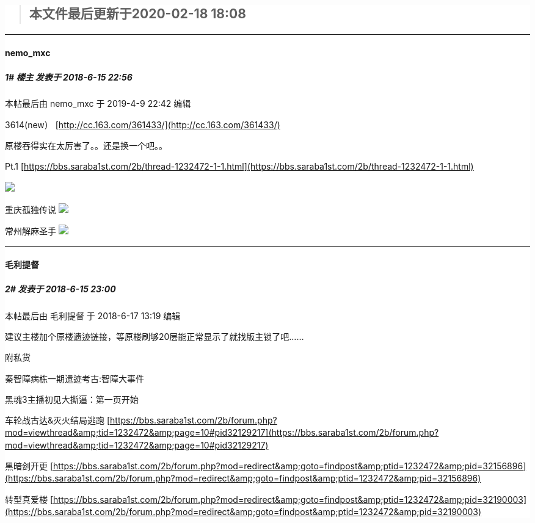 > ## **本文件最后更新于2020-02-18 18:08** 


*****

####  nemo_mxc  
##### 1#       楼主       发表于 2018-6-15 22:56


 本帖最后由 nemo_mxc 于 2019-4-9 22:42 编辑 

3614(new）
[http://cc.163.com/361433/](http://cc.163.com/361433/)


原楼吞得实在太厉害了。。还是换一个吧。。

Pt.1 [https://bbs.saraba1st.com/2b/thread-1232472-1-1.html](https://bbs.saraba1st.com/2b/thread-1232472-1-1.html)

<img src="http://img.saraba1st.com/forum/201901/21/173111f891fynhz6h6nbfd.jpg" referrerpolicy="no-referrer">

重庆孤独传说
<img src="https://wx2.sinaimg.cn/orj360/006yhnBvgy1fiz8c7ubtpj30hs1g2428.jpg" referrerpolicy="no-referrer">

常州解麻圣手
<img src="http://wx3.sinaimg.cn/mw690/005C6vV0gy1foxdu0f4arj30840akwex.jpg" referrerpolicy="no-referrer">


*****

####  毛利提督  
##### 2#       发表于 2018-6-15 23:00


 本帖最后由 毛利提督 于 2018-6-17 13:19 编辑 

建议主楼加个原楼遗迹链接，等原楼刷够20层能正常显示了就找版主锁了吧……


附私货

秦智障病栋一期遗迹考古:智障大事件


黑魂3主播初见大撕逼：第一页开始


车轮战古达&amp;灭火结局逃跑
[https://bbs.saraba1st.com/2b/forum.php?mod=viewthread&amp;tid=1232472&amp;page=10#pid32129217](https://bbs.saraba1st.com/2b/forum.php?mod=viewthread&amp;tid=1232472&amp;page=10#pid32129217)


黑暗剑开更
[https://bbs.saraba1st.com/2b/forum.php?mod=redirect&amp;goto=findpost&amp;ptid=1232472&amp;pid=32156896](https://bbs.saraba1st.com/2b/forum.php?mod=redirect&amp;goto=findpost&amp;ptid=1232472&amp;pid=32156896)


转型真爱楼
[https://bbs.saraba1st.com/2b/forum.php?mod=redirect&amp;goto=findpost&amp;ptid=1232472&amp;pid=32190003](https://bbs.saraba1st.com/2b/forum.php?mod=redirect&amp;goto=findpost&amp;ptid=1232472&amp;pid=32190003)
